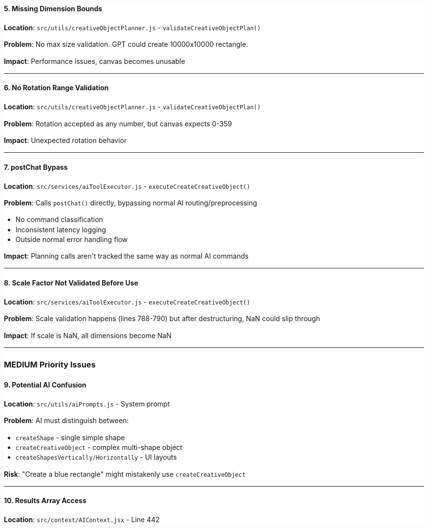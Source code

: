 #### 5. **Missing Dimension Bounds**
**Location**: `src/utils/creativeObjectPlanner.js` - `validateCreativeObjectPlan()`

**Problem**: No max size validation. GPT could create 10000x10000 rectangle.

**Impact**: Performance issues, canvas becomes unusable

---

#### 6. **No Rotation Range Validation**
**Location**: `src/utils/creativeObjectPlanner.js` - `validateCreativeObjectPlan()`

**Problem**: Rotation accepted as any number, but canvas expects 0-359

**Impact**: Unexpected rotation behavior

---

#### 7. **postChat Bypass**
**Location**: `src/services/aiToolExecutor.js` - `executeCreateCreativeObject()`

**Problem**: Calls `postChat()` directly, bypassing normal AI routing/preprocessing
- No command classification
- Inconsistent latency logging
- Outside normal error handling flow

**Impact**: Planning calls aren't tracked the same way as normal AI commands

---

#### 8. **Scale Factor Not Validated Before Use**
**Location**: `src/services/aiToolExecutor.js` - `executeCreateCreativeObject()`

**Problem**: Scale validation happens (lines 788-790) but after destructuring, NaN could slip through

**Impact**: If scale is NaN, all dimensions become NaN

---

### MEDIUM Priority Issues

#### 9. **Potential AI Confusion**
**Location**: `src/utils/aiPrompts.js` - System prompt

**Problem**: AI must distinguish between:
- `createShape` - single simple shape
- `createCreativeObject` - complex multi-shape object
- `createShapesVertically/Horizontally` - UI layouts

**Risk**: "Create a blue rectangle" might mistakenly use `createCreativeObject`

---

#### 10. **Results Array Access**
**Location**: `src/context/AIContext.jsx` - Line 442
